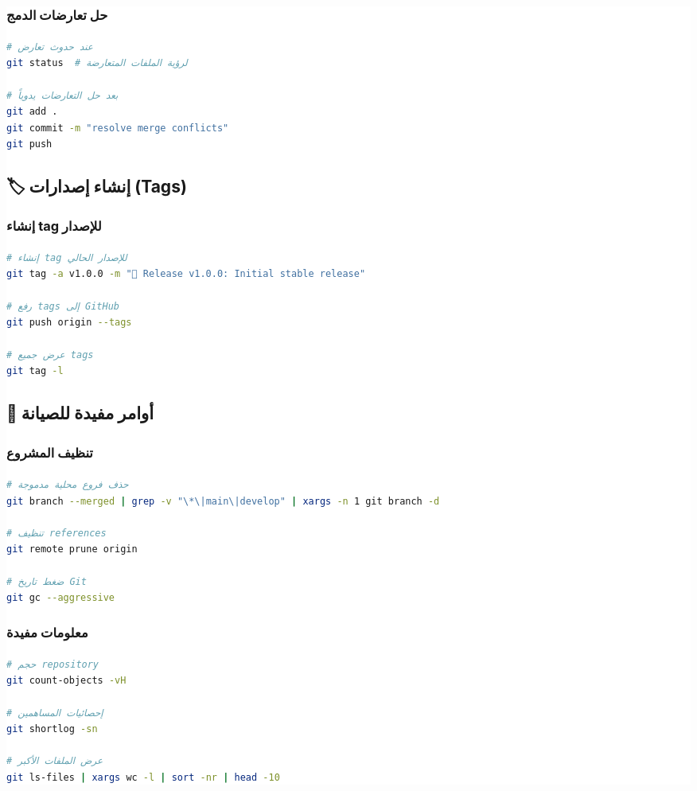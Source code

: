 ### **حل تعارضات الدمج**
```bash
# عند حدوث تعارض
git status  # لرؤية الملفات المتعارضة

# بعد حل التعارضات يدوياً
git add .
git commit -m "resolve merge conflicts"
git push
```

## 🏷️ **إنشاء إصدارات (Tags)**

### **إنشاء tag للإصدار**
```bash
# إنشاء tag للإصدار الحالي
git tag -a v1.0.0 -m "🎉 Release v1.0.0: Initial stable release"

# رفع tags إلى GitHub
git push origin --tags

# عرض جميع tags
git tag -l
```

## 🔧 **أوامر مفيدة للصيانة**

### **تنظيف المشروع**
```bash
# حذف فروع محلية مدموجة
git branch --merged | grep -v "\*\|main\|develop" | xargs -n 1 git branch -d

# تنظيف references
git remote prune origin

# ضغط تاريخ Git
git gc --aggressive
```

### **معلومات مفيدة**
```bash
# حجم repository
git count-objects -vH

# إحصائيات المساهمين
git shortlog -sn

# عرض الملفات الأكبر
git ls-files | xargs wc -l | sort -nr | head -10
```

